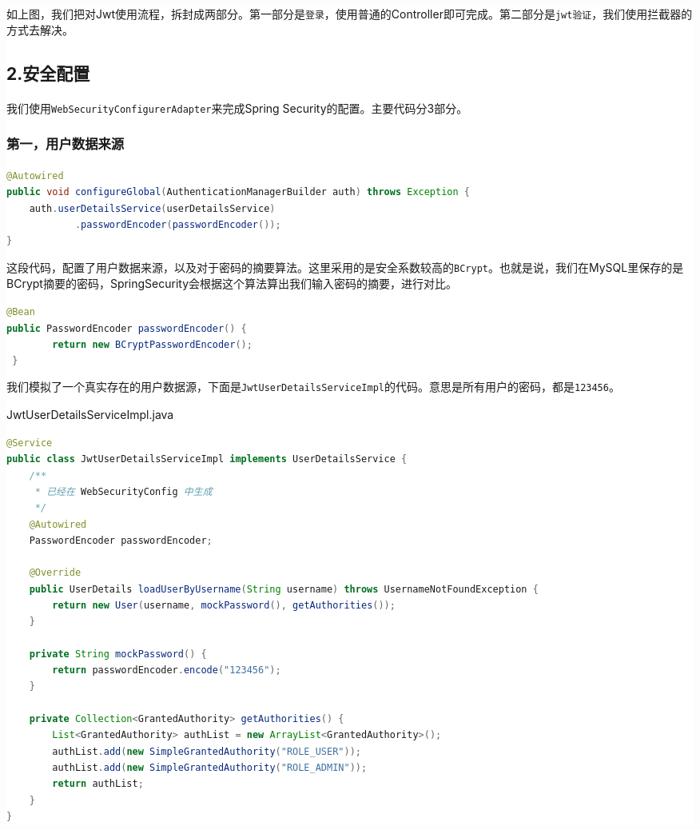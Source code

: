 
如上图，我们把对Jwt使用流程，拆封成两部分。第一部分是`登录`，使用普通的Controller即可完成。第二部分是`jwt验证`，我们使用拦截器的方式去解决。

## 2.安全配置

我们使用`WebSecurityConfigurerAdapter`来完成Spring Security的配置。主要代码分3部分。

### 第一，用户数据来源

```java
@Autowired
public void configureGlobal(AuthenticationManagerBuilder auth) throws Exception {
    auth.userDetailsService(userDetailsService)
            .passwordEncoder(passwordEncoder());
}
```

这段代码，配置了用户数据来源，以及对于密码的摘要算法。这里采用的是安全系数较高的`BCrypt`。也就是说，我们在MySQL里保存的是BCrypt摘要的密码，SpringSecurity会根据这个算法算出我们输入密码的摘要，进行对比。

```java
@Bean
public PasswordEncoder passwordEncoder() {
        return new BCryptPasswordEncoder();
 }
```

我们模拟了一个真实存在的用户数据源，下面是`JwtUserDetailsServiceImpl`的代码。意思是所有用户的密码，都是`123456`。

JwtUserDetailsServiceImpl.java

```java
@Service
public class JwtUserDetailsServiceImpl implements UserDetailsService {
    /**
     * 已经在 WebSecurityConfig 中生成
     */
    @Autowired
    PasswordEncoder passwordEncoder;

    @Override
    public UserDetails loadUserByUsername(String username) throws UsernameNotFoundException {
        return new User(username, mockPassword(), getAuthorities());
    }

    private String mockPassword() {
        return passwordEncoder.encode("123456");
    }

    private Collection<GrantedAuthority> getAuthorities() {
        List<GrantedAuthority> authList = new ArrayList<GrantedAuthority>();
        authList.add(new SimpleGrantedAuthority("ROLE_USER"));
        authList.add(new SimpleGrantedAuthority("ROLE_ADMIN"));
        return authList;
    }
}
```
